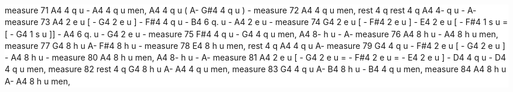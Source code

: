 measure 71
A4     4        q     u                    -
A4     4        q     u                    men,
A4     4        q     u         (          A-
G#4    4        q     u         )          -
measure 72
A4     4        q     u                    men,
rest   4        q
rest   4        q
A4     4-       q     u        -           A-
measure 73
A4     2        e     u  [                 -
G4     2        e     u  ]                 -
F#4    4        q     u                    -
B4     6        q.    u                    -
A4     2        e     u                    -
measure 74
G4     2        e     u  [                 -
F#4    2        e     u  ]                 -
E4     2        e     u  [                 -
F#4    1        s     u  =[                -
G4     1        s     u  ]]                -
A4     6        q.    u                    -
G4     2        e     u                    -
measure 75
F#4    4        q     u                    -
G4     4        q     u                    men,
A4     8-       h     u        -           A-
measure 76
A4     8        h     u                    -
A4     8        h     u                    men,
measure 77
G4     8        h     u                    A-
F#4    8        h     u                    -
measure 78
E4     8        h     u                    men,
rest   4        q
A4     4        q     u                    A-
measure 79
G4     4        q     u                    -
F#4    2        e     u  [                 -
G4     2        e     u  ]                 -
A4     8        h     u                    -
measure 80
A4     8        h     u                    men,
A4     8-       h     u        -           A-
measure 81
A4     2        e     u  [                 -
G4     2        e     u  =                 -
F#4    2        e     u  =                 -
E4     2        e     u  ]                 -
D4     4        q     u                    -
D4     4        q     u                    men,
measure 82
rest   4        q
G4     8        h     u                    A-
A4     4        q     u                    men,
measure 83
G4     4        q     u                    A-
B4     8        h     u                    -
B4     4        q     u                    men,
measure 84
A4     8        h     u                    A-
A4     8        h     u                    men,